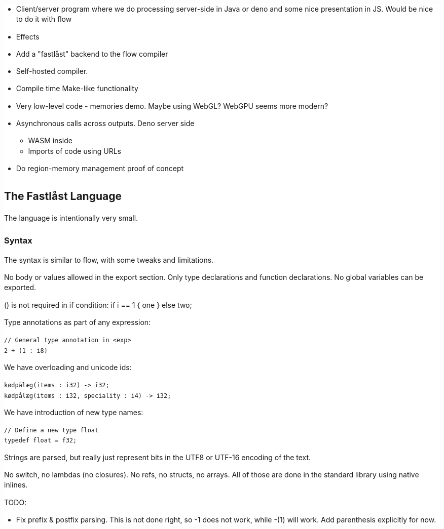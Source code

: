 - Client/server program where we do processing server-side in Java or deno
  and some nice presentation in JS. Would be nice to do it with flow

- Effects

- Add a "fastlåst" backend to the flow compiler

- Self-hosted compiler.

- Compile time Make-like functionality

- Very low-level code - memories demo. Maybe using WebGL? WebGPU seems more modern?

- Asynchronous calls across outputs.
  Deno server side
  - WASM inside
  - Imports of code using URLs

- Do region-memory management proof of concept

## The Fastlåst Language

The language is intentionally very small.

### Syntax

The syntax is similar to flow, with some tweaks and limitations.

No body or values allowed in the export section. Only type declarations
and function declarations. No global variables can be exported.

() is not required in if condition:
	if i == 1 {
		one
	} else two;

Type annotations as part of any expression:

	// General type annotation in <exp>
	2 + (1 : i8)

We have overloading and unicode ids:

	kødpålæg(items : i32) -> i32;
	kødpålæg(items : i32, speciality : i4) -> i32;

We have introduction of new type names:

	// Define a new type float 
	typedef float = f32;

Strings are parsed, but really just represent bits in the UTF8 or UTF-16 encoding 
of the text.

No switch, no lambdas (no closures). No refs, no structs, no arrays.
All of those are done in the standard library using native inlines.

TODO:
- Fix prefix & postfix parsing. This is not done right, so -1 does not work, while -(1) will work.
  Add parenthesis explicitly for now.
  
